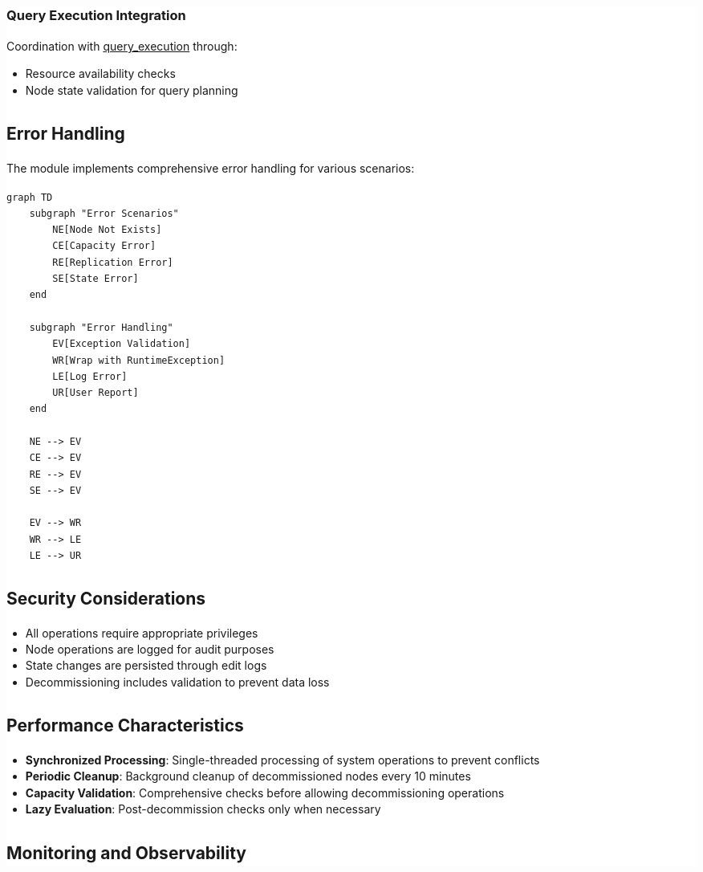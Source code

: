 ### Query Execution Integration
Coordination with [query_execution](query_execution.md) through:
- Resource availability checks
- Node state validation for query planning

## Error Handling

The module implements comprehensive error handling for various scenarios:

```mermaid
graph TD
    subgraph "Error Scenarios"
        NE[Node Not Exists]
        CE[Capacity Error]
        RE[Replication Error]
        SE[State Error]
    end
    
    subgraph "Error Handling"
        EV[Exception Validation]
        WR[Wrap with RuntimeException]
        LE[Log Error]
        UR[User Report]
    end
    
    NE --> EV
    CE --> EV
    RE --> EV
    SE --> EV
    
    EV --> WR
    WR --> LE
    LE --> UR
```

## Security Considerations

- All operations require appropriate privileges
- Node operations are logged for audit purposes
- State changes are persisted through edit logs
- Decommissioning includes validation to prevent data loss

## Performance Characteristics

- **Synchronized Processing**: Single-threaded processing of system operations to prevent conflicts
- **Periodic Cleanup**: Background cleanup of decommissioned nodes every 10 minutes
- **Capacity Validation**: Comprehensive checks before allowing decommissioning operations
- **Lazy Evaluation**: Post-decommission checks only when necessary

## Monitoring and Observability
